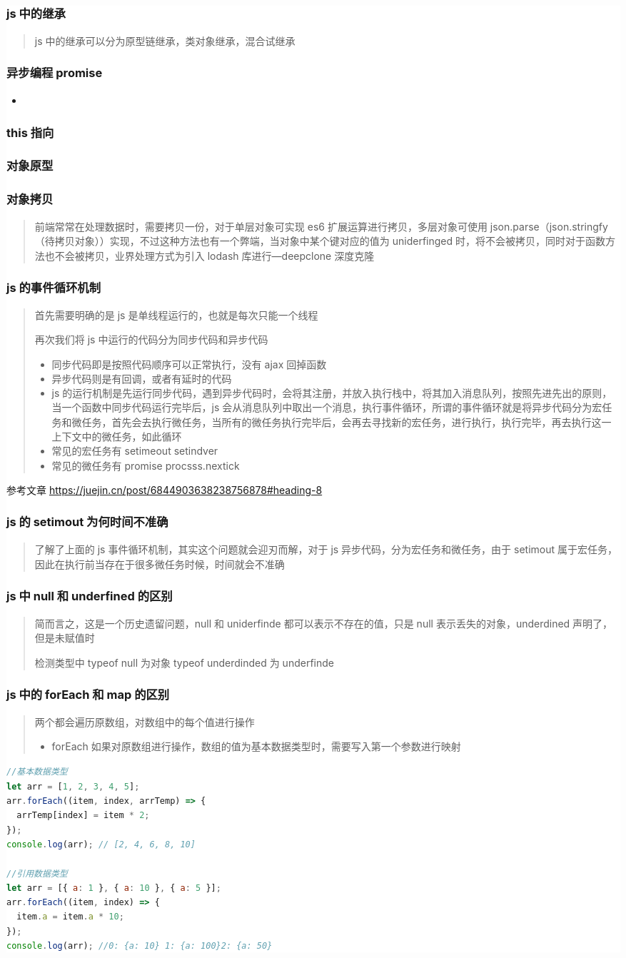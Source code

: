 ### js 中的继承

> js 中的继承可以分为原型链继承，类对象继承，混合试继承

### 异步编程 promise

-

### this 指向

### 对象原型

### 对象拷贝

> 前端常常在处理数据时，需要拷贝一份，对于单层对象可实现 es6 扩展运算进行拷贝，多层对象可使用 json.parse（json.stringfy（待拷贝对象））实现，不过这种方法也有一个弊端，当对象中某个键对应的值为 uniderfinged 时，将不会被拷贝，同时对于函数方法也不会被拷贝，业界处理方式为引入 lodash 库进行—deepclone 深度克隆

### js 的事件循环机制

> 首先需要明确的是 js 是单线程运行的，也就是每次只能一个线程
>
> 再次我们将 js 中运行的代码分为同步代码和异步代码
>
> - 同步代码即是按照代码顺序可以正常执行，没有 ajax 回掉函数
> - 异步代码则是有回调，或者有延时的代码
> - js 的运行机制是先运行同步代码，遇到异步代码时，会将其注册，并放入执行栈中，将其加入消息队列，按照先进先出的原则，当一个函数中同步代码运行完毕后，js 会从消息队列中取出一个消息，执行事件循环，所谓的事件循环就是将异步代码分为宏任务和微任务，首先会去执行微任务，当所有的微任务执行完毕后，会再去寻找新的宏任务，进行执行，执行完毕，再去执行这一上下文中的微任务，如此循环
> - 常见的宏任务有 setimeout setindver
> - 常见的微任务有 promise procsss.nextick

参考文章 https://juejin.cn/post/6844903638238756878#heading-8

### js 的 setimout 为何时间不准确

> 了解了上面的 js 事件循环机制，其实这个问题就会迎刃而解，对于 js 异步代码，分为宏任务和微任务，由于 setimout 属于宏任务，因此在执行前当存在于很多微任务时候，时间就会不准确

### js 中 null 和 underfined 的区别

> 简而言之，这是一个历史遗留问题，null 和 uniderfinde 都可以表示不存在的值，只是 null 表示丢失的对象，underdined 声明了，但是未赋值时
>
> 检测类型中 typeof null 为对象 typeof underdinded 为 underfinde

### js 中的 forEach 和 map 的区别

> 两个都会遍历原数组，对数组中的每个值进行操作
>
> - forEach 如果对原数组进行操作，数组的值为基本数据类型时，需要写入第一个参数进行映射

```js
//基本数据类型
let arr = [1, 2, 3, 4, 5];
arr.forEach((item, index, arrTemp) => {
  arrTemp[index] = item * 2;
});
console.log(arr); // [2, 4, 6, 8, 10]

//引用数据类型
let arr = [{ a: 1 }, { a: 10 }, { a: 5 }];
arr.forEach((item, index) => {
  item.a = item.a * 10;
});
console.log(arr); //0: {a: 10} 1: {a: 100}2: {a: 50}
```
